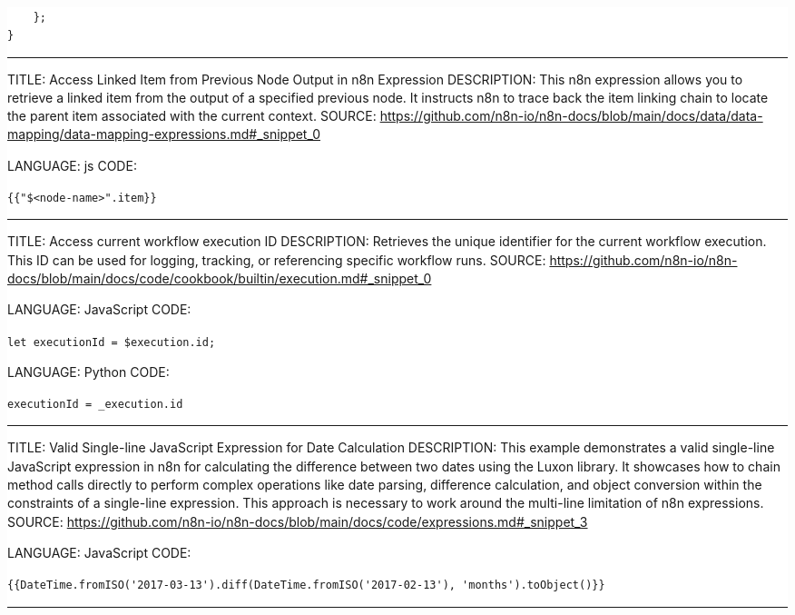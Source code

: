 ```
    };
}
```

----------------------------------------

TITLE: Access Linked Item from Previous Node Output in n8n Expression
DESCRIPTION: This n8n expression allows you to retrieve a linked item from the output of a specified previous node. It instructs n8n to trace back the item linking chain to locate the parent item associated with the current context.
SOURCE: https://github.com/n8n-io/n8n-docs/blob/main/docs/data/data-mapping/data-mapping-expressions.md#_snippet_0

LANGUAGE: js
CODE:
```
{{"$<node-name>".item}}
```

----------------------------------------

TITLE: Access current workflow execution ID
DESCRIPTION: Retrieves the unique identifier for the current workflow execution. This ID can be used for logging, tracking, or referencing specific workflow runs.
SOURCE: https://github.com/n8n-io/n8n-docs/blob/main/docs/code/cookbook/builtin/execution.md#_snippet_0

LANGUAGE: JavaScript
CODE:
```
let executionId = $execution.id;
```

LANGUAGE: Python
CODE:
```
executionId = _execution.id
```

----------------------------------------

TITLE: Valid Single-line JavaScript Expression for Date Calculation
DESCRIPTION: This example demonstrates a valid single-line JavaScript expression in n8n for calculating the difference between two dates using the Luxon library. It showcases how to chain method calls directly to perform complex operations like date parsing, difference calculation, and object conversion within the constraints of a single-line expression. This approach is necessary to work around the multi-line limitation of n8n expressions.
SOURCE: https://github.com/n8n-io/n8n-docs/blob/main/docs/code/expressions.md#_snippet_3

LANGUAGE: JavaScript
CODE:
```
{{DateTime.fromISO('2017-03-13').diff(DateTime.fromISO('2017-02-13'), 'months').toObject()}}
```

----------------------------------------
